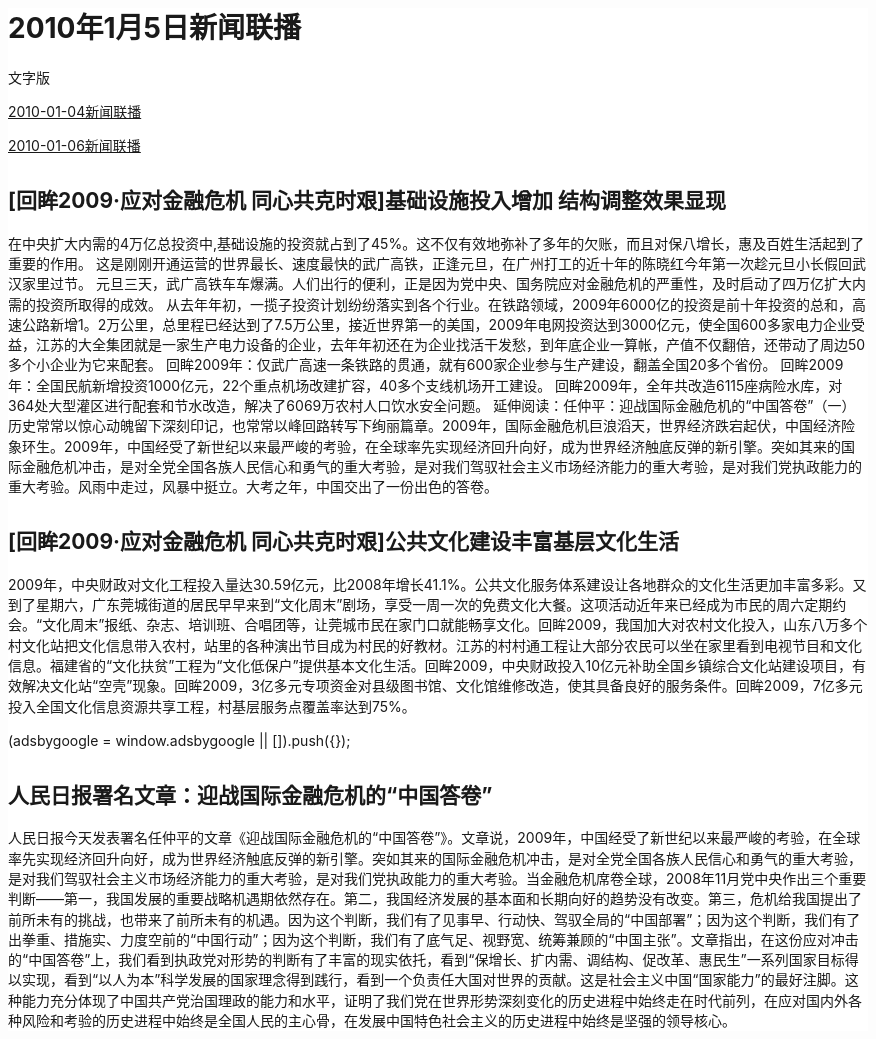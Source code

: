 







# 2010年1月5日新闻联播
 文字版








[2010-01-04新闻联播](/xinwenlianbo/20100104)


[2010-01-06新闻联播](/xinwenlianbo/20100106)





## [回眸2009·应对金融危机 同心共克时艰]基础设施投入增加 结构调整效果显现


 在中央扩大内需的4万亿总投资中,基础设施的投资就占到了45%。这不仅有效地弥补了多年的欠账，而且对保八增长，惠及百姓生活起到了重要的作用。 这是刚刚开通运营的世界最长、速度最快的武广高铁，正逢元旦，在广州打工的近十年的陈晓红今年第一次趁元旦小长假回武汉家里过节。 元旦三天，武广高铁车车爆满。人们出行的便利，正是因为党中央、国务院应对金融危机的严重性，及时启动了四万亿扩大内需的投资所取得的成效。 从去年年初，一揽子投资计划纷纷落实到各个行业。在铁路领域，2009年6000亿的投资是前十年投资的总和，高速公路新增1。2万公里，总里程已经达到了7.5万公里，接近世界第一的美国，2009年电网投资达到3000亿元，使全国600多家电力企业受益，江苏的大全集团就是一家生产电力设备的企业，去年年初还在为企业找活干发愁，到年底企业一算帐，产值不仅翻倍，还带动了周边50多个小企业为它来配套。 回眸2009年：仅武广高速一条铁路的贯通，就有600家企业参与生产建设，翻盖全国20多个省份。 回眸2009年：全国民航新增投资1000亿元，22个重点机场改建扩容，40多个支线机场开工建设。 回眸2009年，全年共改造6115座病险水库，对364处大型灌区进行配套和节水改造，解决了6069万农村人口饮水安全问题。 延伸阅读：任仲平：迎战国际金融危机的“中国答卷”（一）历史常常以惊心动魄留下深刻印记，也常常以峰回路转写下绚丽篇章。2009年，国际金融危机巨浪滔天，世界经济跌宕起伏，中国经济险象环生。2009年，中国经受了新世纪以来最严峻的考验，在全球率先实现经济回升向好，成为世界经济触底反弹的新引擎。突如其来的国际金融危机冲击，是对全党全国各族人民信心和勇气的重大考验，是对我们驾驭社会主义市场经济能力的重大考验，是对我们党执政能力的重大考验。风雨中走过，风暴中挺立。大考之年，中国交出了一份出色的答卷。


## [回眸2009·应对金融危机 同心共克时艰]公共文化建设丰富基层文化生活


2009年，中央财政对文化工程投入量达30.59亿元，比2008年增长41.1%。公共文化服务体系建设让各地群众的文化生活更加丰富多彩。又到了星期六，广东莞城街道的居民早早来到“文化周末”剧场，享受一周一次的免费文化大餐。这项活动近年来已经成为市民的周六定期约会。“文化周末”报纸、杂志、培训班、合唱团等，让莞城市民在家门口就能畅享文化。回眸2009，我国加大对农村文化投入，山东八万多个村文化站把文化信息带入农村，站里的各种演出节目成为村民的好教材。江苏的村村通工程让大部分农民可以坐在家里看到电视节目和文化信息。福建省的“文化扶贫”工程为“文化低保户”提供基本文化生活。回眸2009，中央财政投入10亿元补助全国乡镇综合文化站建设项目，有效解决文化站“空壳”现象。回眸2009，3亿多元专项资金对县级图书馆、文化馆维修改造，使其具备良好的服务条件。回眸2009，7亿多元投入全国文化信息资源共享工程，村基层服务点覆盖率达到75%。





 (adsbygoogle = window.adsbygoogle || []).push({});

 
## 人民日报署名文章：迎战国际金融危机的“中国答卷”


人民日报今天发表署名任仲平的文章《迎战国际金融危机的“中国答卷”》。文章说，2009年，中国经受了新世纪以来最严峻的考验，在全球率先实现经济回升向好，成为世界经济触底反弹的新引擎。突如其来的国际金融危机冲击，是对全党全国各族人民信心和勇气的重大考验，是对我们驾驭社会主义市场经济能力的重大考验，是对我们党执政能力的重大考验。当金融危机席卷全球，2008年11月党中央作出三个重要判断――第一，我国发展的重要战略机遇期依然存在。第二，我国经济发展的基本面和长期向好的趋势没有改变。第三，危机给我国提出了前所未有的挑战，也带来了前所未有的机遇。因为这个判断，我们有了见事早、行动快、驾驭全局的“中国部署”；因为这个判断，我们有了出拳重、措施实、力度空前的“中国行动”；因为这个判断，我们有了底气足、视野宽、统筹兼顾的“中国主张”。文章指出，在这份应对冲击的“中国答卷”上，我们看到执政党对形势的判断有了丰富的现实依托，看到“保增长、扩内需、调结构、促改革、惠民生”一系列国家目标得以实现，看到“以人为本”科学发展的国家理念得到践行，看到一个负责任大国对世界的贡献。这是社会主义中国“国家能力”的最好注脚。这种能力充分体现了中国共产党治国理政的能力和水平，证明了我们党在世界形势深刻变化的历史进程中始终走在时代前列，在应对国内外各种风险和考验的历史进程中始终是全国人民的主心骨，在发展中国特色社会主义的历史进程中始终是坚强的领导核心。

